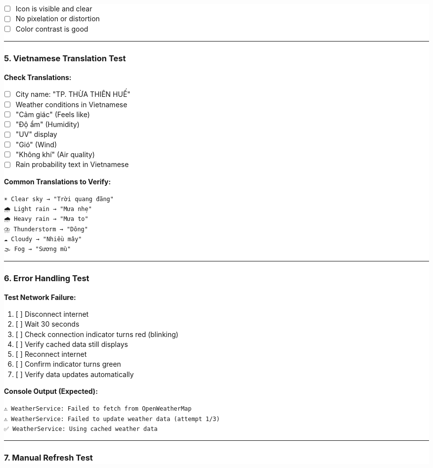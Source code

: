 - [ ] Icon is visible and clear
- [ ] No pixelation or distortion
- [ ] Color contrast is good

---

### 5. Vietnamese Translation Test

**Check Translations:**

- [ ] City name: "TP. THỪA THIÊN HUẾ"
- [ ] Weather conditions in Vietnamese
- [ ] "Cảm giác" (Feels like)
- [ ] "Độ ẩm" (Humidity)
- [ ] "UV" display
- [ ] "Gió" (Wind)
- [ ] "Không khí" (Air quality)
- [ ] Rain probability text in Vietnamese

**Common Translations to Verify:**

```
☀️ Clear sky → "Trời quang đãng"
🌧️ Light rain → "Mưa nhẹ"
🌧️ Heavy rain → "Mưa to"
⛈️ Thunderstorm → "Dông"
☁️ Cloudy → "Nhiều mây"
🌫️ Fog → "Sương mù"
```

---

### 6. Error Handling Test

**Test Network Failure:**

1. [ ] Disconnect internet
2. [ ] Wait 30 seconds
3. [ ] Check connection indicator turns red (blinking)
4. [ ] Verify cached data still displays
5. [ ] Reconnect internet
6. [ ] Confirm indicator turns green
7. [ ] Verify data updates automatically

**Console Output (Expected):**

```
⚠️ WeatherService: Failed to fetch from OpenWeatherMap
⚠️ WeatherService: Failed to update weather data (attempt 1/3)
✅ WeatherService: Using cached weather data
```

---

### 7. Manual Refresh Test
